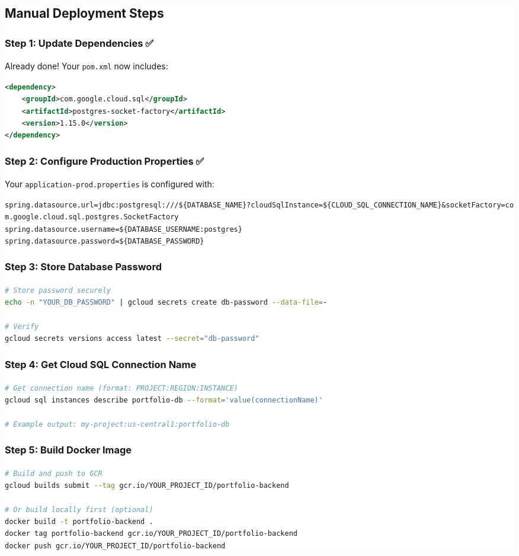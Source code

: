 ## Manual Deployment Steps

### Step 1: Update Dependencies ✅

Already done! Your `pom.xml` now includes:
```xml
<dependency>
    <groupId>com.google.cloud.sql</groupId>
    <artifactId>postgres-socket-factory</artifactId>
    <version>1.15.0</version>
</dependency>
```

### Step 2: Configure Production Properties ✅

Your `application-prod.properties` is configured with:
```properties
spring.datasource.url=jdbc:postgresql:///${DATABASE_NAME}?cloudSqlInstance=${CLOUD_SQL_CONNECTION_NAME}&socketFactory=com.google.cloud.sql.postgres.SocketFactory
spring.datasource.username=${DATABASE_USERNAME:postgres}
spring.datasource.password=${DATABASE_PASSWORD}
```

### Step 3: Store Database Password

```bash
# Store password securely
echo -n "YOUR_DB_PASSWORD" | gcloud secrets create db-password --data-file=-

# Verify
gcloud secrets versions access latest --secret="db-password"
```

### Step 4: Get Cloud SQL Connection Name

```bash
# Get connection name (format: PROJECT:REGION:INSTANCE)
gcloud sql instances describe portfolio-db --format='value(connectionName)'

# Example output: my-project:us-central1:portfolio-db
```

### Step 5: Build Docker Image

```bash
# Build and push to GCR
gcloud builds submit --tag gcr.io/YOUR_PROJECT_ID/portfolio-backend

# Or build locally first (optional)
docker build -t portfolio-backend .
docker tag portfolio-backend gcr.io/YOUR_PROJECT_ID/portfolio-backend
docker push gcr.io/YOUR_PROJECT_ID/portfolio-backend
```
